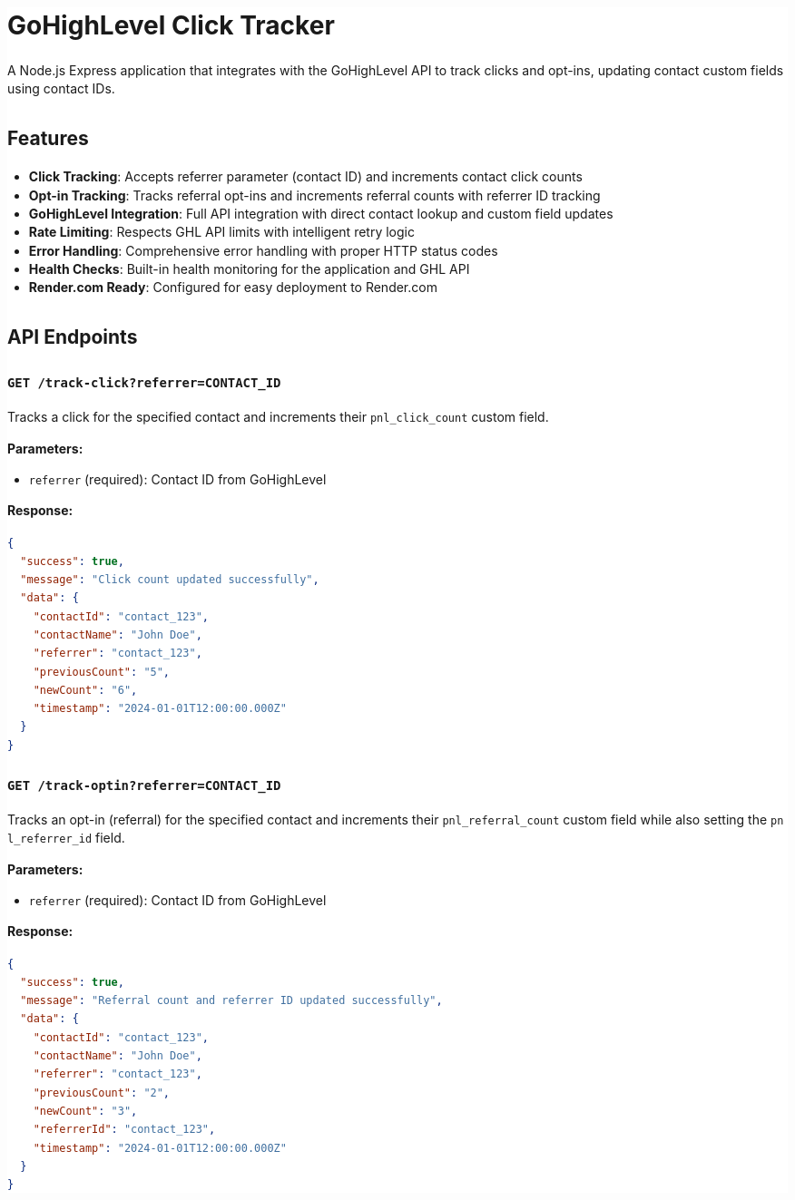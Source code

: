 # GoHighLevel Click Tracker

A Node.js Express application that integrates with the GoHighLevel API to track clicks and opt-ins, updating contact custom fields using contact IDs.

## Features

- **Click Tracking**: Accepts referrer parameter (contact ID) and increments contact click counts
- **Opt-in Tracking**: Tracks referral opt-ins and increments referral counts with referrer ID tracking
- **GoHighLevel Integration**: Full API integration with direct contact lookup and custom field updates
- **Rate Limiting**: Respects GHL API limits with intelligent retry logic
- **Error Handling**: Comprehensive error handling with proper HTTP status codes
- **Health Checks**: Built-in health monitoring for the application and GHL API
- **Render.com Ready**: Configured for easy deployment to Render.com

## API Endpoints

### `GET /track-click?referrer=CONTACT_ID`
Tracks a click for the specified contact and increments their `pnl_click_count` custom field.

**Parameters:**
- `referrer` (required): Contact ID from GoHighLevel

**Response:**
```json
{
  "success": true,
  "message": "Click count updated successfully",
  "data": {
    "contactId": "contact_123",
    "contactName": "John Doe",
    "referrer": "contact_123",
    "previousCount": "5",
    "newCount": "6",
    "timestamp": "2024-01-01T12:00:00.000Z"
  }
}
```

### `GET /track-optin?referrer=CONTACT_ID`
Tracks an opt-in (referral) for the specified contact and increments their `pnl_referral_count` custom field while also setting the `pnl_referrer_id` field.

**Parameters:**
- `referrer` (required): Contact ID from GoHighLevel

**Response:**
```json
{
  "success": true,
  "message": "Referral count and referrer ID updated successfully",
  "data": {
    "contactId": "contact_123",
    "contactName": "John Doe",
    "referrer": "contact_123",
    "previousCount": "2",
    "newCount": "3",
    "referrerId": "contact_123",
    "timestamp": "2024-01-01T12:00:00.000Z"
  }
}
```